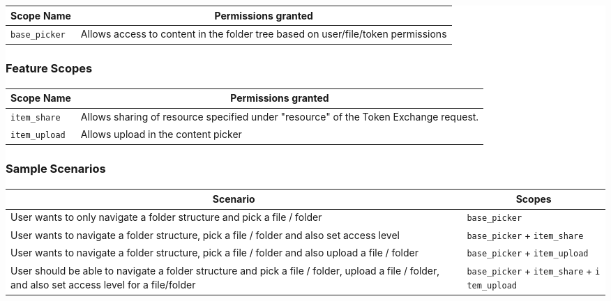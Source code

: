 

| Scope Name    | Permissions granted                                                              |
| ------------- | -------------------------------------------------------------------------------- |
| `base_picker` | Allows access to content in the folder tree based on user/file/token permissions |

### Feature Scopes

| Scope Name    | Permissions granted                                                                  |
| ------------- | ------------------------------------------------------------------------------------ |
| `item_share`  | Allows sharing of resource specified under "resource" of the Token Exchange request. |
| `item_upload` | Allows upload in the content picker                                                  |

### Sample Scenarios

| Scenario                                                                                                                                         | Scopes                                       |
| ------------------------------------------------------------------------------------------------------------------------------------------------ | -------------------------------------------- |
| User wants to only navigate a folder structure and pick a file / folder                                                                          | `base_picker`                                |
| User wants to navigate a folder structure, pick a file / folder and also set access level                                                        | `base_picker` + `item_share`                 |
| User wants to navigate a folder structure, pick a file / folder and also upload a file / folder                                                  | `base_picker` + `item_upload`                |
| User should be able to navigate a folder structure and pick a file / folder, upload a file / folder, and also set access level for a file/folder | `base_picker` + `item_share` + `item_upload` |



[downscope]: guide://authentication/access-tokens/downscope
[scopes]: guide://api-calls/permissions-and-errors/scopes
